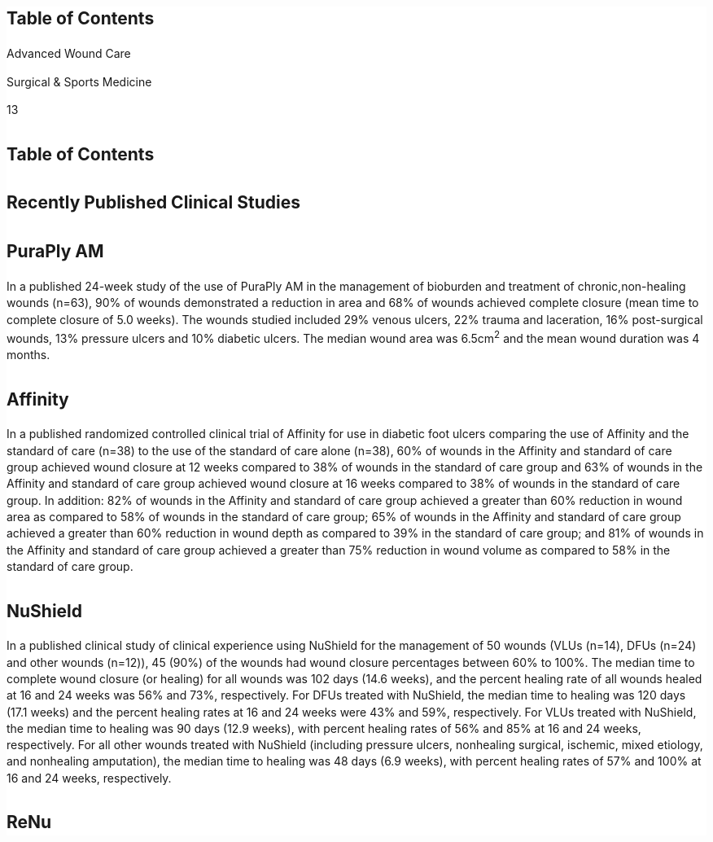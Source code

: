 ## Table of Contents

Advanced Wound Care

Surgical & Sports Medicine

13

## Table of Contents

## Recently Published Clinical Studies

## PuraPly AM

In a published 24-week study of the use of PuraPly AM in the management of bioburden and treatment of chronic,non-healing wounds (n=63), 90% of wounds demonstrated a reduction in area and 68% of wounds achieved complete closure (mean time to complete closure of 5.0 weeks). The wounds studied included 29% venous ulcers, 22% trauma and laceration, 16% post-surgical wounds, 13% pressure ulcers and 10% diabetic ulcers. The median wound area was 6.5cm$^{2}$ and the mean wound duration was 4 months.

## Affinity

In a published randomized controlled clinical trial of Affinity for use in diabetic foot ulcers comparing the use of Affinity and the standard of care (n=38) to the use of the standard of care alone (n=38), 60% of wounds in the Affinity and standard of care group achieved wound closure at 12 weeks compared to 38% of wounds in the standard of care group and 63% of wounds in the Affinity and standard of care group achieved wound closure at 16 weeks compared to 38% of wounds in the standard of care group. In addition: 82% of wounds in the Affinity and standard of care group achieved a greater than 60% reduction in wound area as compared to 58% of wounds in the standard of care group; 65% of wounds in the Affinity and standard of care group achieved a greater than 60% reduction in wound depth as compared to 39% in the standard of care group; and 81% of wounds in the Affinity and standard of care group achieved a greater than 75% reduction in wound volume as compared to 58% in the standard of care group.

## NuShield

In a published clinical study of clinical experience using NuShield for the management of 50 wounds (VLUs (n=14), DFUs (n=24) and other wounds (n=12)), 45 (90%) of the wounds had wound closure percentages between 60% to 100%. The median time to complete wound closure (or healing) for all wounds was 102 days (14.6 weeks), and the percent healing rate of all wounds healed at 16 and 24 weeks was 56% and 73%, respectively. For DFUs treated with NuShield, the median time to healing was 120 days (17.1 weeks) and the percent healing rates at 16 and 24 weeks were 43% and 59%, respectively. For VLUs treated with NuShield, the median time to healing was 90 days (12.9 weeks), with percent healing rates of 56% and 85% at 16 and 24 weeks, respectively. For all other wounds treated with NuShield (including pressure ulcers, nonhealing surgical, ischemic, mixed etiology, and nonhealing amputation), the median time to healing was 48 days (6.9 weeks), with percent healing rates of 57% and 100% at 16 and 24 weeks, respectively.

## ReNu
